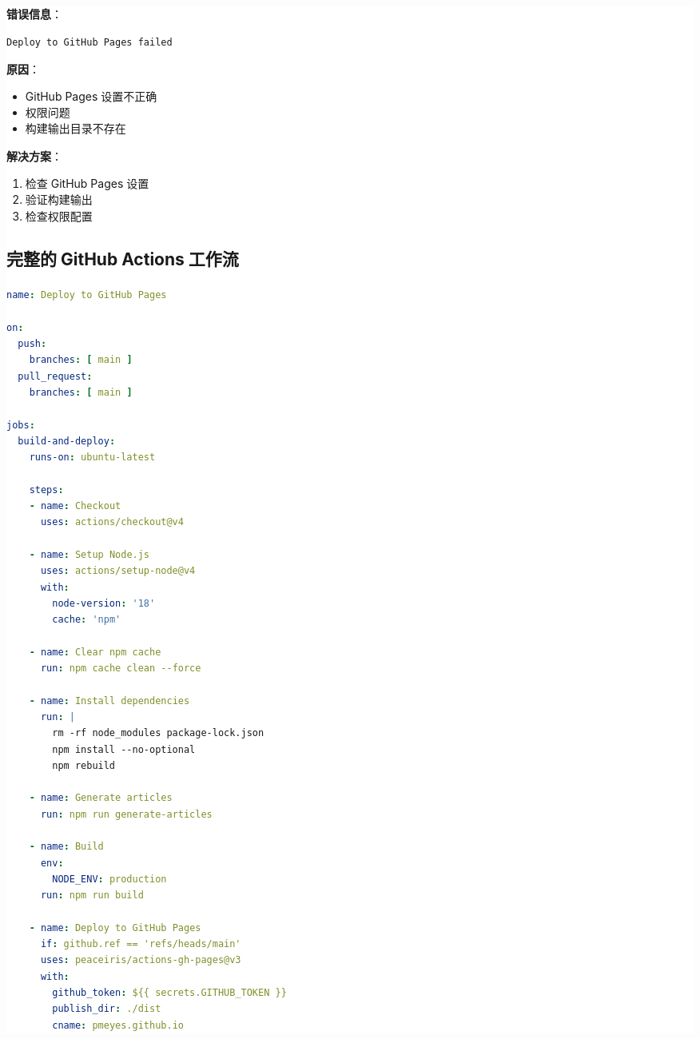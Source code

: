 **错误信息**：
```
Deploy to GitHub Pages failed
```

**原因**：
- GitHub Pages 设置不正确
- 权限问题
- 构建输出目录不存在

**解决方案**：
1. 检查 GitHub Pages 设置
2. 验证构建输出
3. 检查权限配置

## 完整的 GitHub Actions 工作流

```yaml
name: Deploy to GitHub Pages

on:
  push:
    branches: [ main ]
  pull_request:
    branches: [ main ]

jobs:
  build-and-deploy:
    runs-on: ubuntu-latest
    
    steps:
    - name: Checkout
      uses: actions/checkout@v4
      
    - name: Setup Node.js
      uses: actions/setup-node@v4
      with:
        node-version: '18'
        cache: 'npm'
        
    - name: Clear npm cache
      run: npm cache clean --force
      
    - name: Install dependencies
      run: |
        rm -rf node_modules package-lock.json
        npm install --no-optional
        npm rebuild
        
    - name: Generate articles
      run: npm run generate-articles
      
    - name: Build
      env:
        NODE_ENV: production
      run: npm run build
      
    - name: Deploy to GitHub Pages
      if: github.ref == 'refs/heads/main'
      uses: peaceiris/actions-gh-pages@v3
      with:
        github_token: ${{ secrets.GITHUB_TOKEN }}
        publish_dir: ./dist
        cname: pmeyes.github.io
```